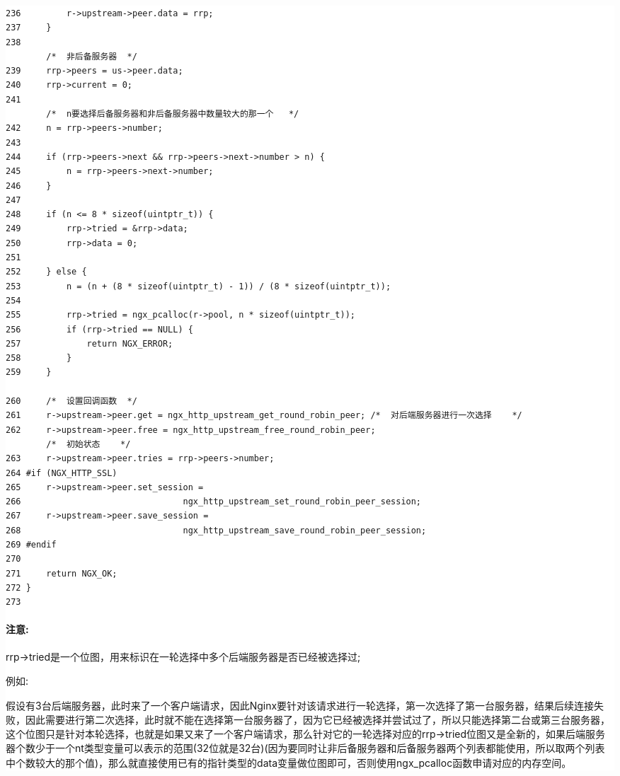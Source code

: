 	236         r->upstream->peer.data = rrp;
	237     }
	238		
			/*	非后备服务器	*/
	239     rrp->peers = us->peer.data;
	240     rrp->current = 0;
	241		
			/*	n要选择后备服务器和非后备服务器中数量较大的那一个	*/
	242     n = rrp->peers->number;
	243 
	244     if (rrp->peers->next && rrp->peers->next->number > n) {
	245         n = rrp->peers->next->number;
	246     }
	247 
	248     if (n <= 8 * sizeof(uintptr_t)) {
	249         rrp->tried = &rrp->data;
	250         rrp->data = 0;
	251 
	252     } else {
	253         n = (n + (8 * sizeof(uintptr_t) - 1)) / (8 * sizeof(uintptr_t));
	254 
	255         rrp->tried = ngx_pcalloc(r->pool, n * sizeof(uintptr_t));
	256         if (rrp->tried == NULL) {
	257             return NGX_ERROR;
	258         }
	259     }

	260		/*	设置回调函数	*/
	261     r->upstream->peer.get = ngx_http_upstream_get_round_robin_peer;	/*	对后端服务器进行一次选择	*/ 
	262     r->upstream->peer.free = ngx_http_upstream_free_round_robin_peer;
			/*	初始状态	*/
	263     r->upstream->peer.tries = rrp->peers->number;
	264 #if (NGX_HTTP_SSL)
	265     r->upstream->peer.set_session =
	266                                ngx_http_upstream_set_round_robin_peer_session;
	267     r->upstream->peer.save_session =
	268                                ngx_http_upstream_save_round_robin_peer_session;
	269 #endif
	270 
	271     return NGX_OK;
	272 }
	273 

#### 注意:

rrp->tried是一个位图，用来标识在一轮选择中多个后端服务器是否已经被选择过;

例如:

假设有3台后端服务器，此时来了一个客户端请求，因此Nginx要针对该请求进行一轮选择，第一次选择了第一台服务器，结果后续连接失败，因此需要进行第二次选择，此时就不能在选择第一台服务器了，因为它已经被选择并尝试过了，所以只能选择第二台或第三台服务器，这个位图只是针对本轮选择，也就是如果又来了一个客户端请求，那么针对它的一轮选择对应的rrp->tried位图又是全新的，如果后端服务器个数少于一个nt类型变量可以表示的范围(32位就是32台)(因为要同时让非后备服务器和后备服务器两个列表都能使用，所以取两个列表中个数较大的那个值)，那么就直接使用已有的指针类型的data变量做位图即可，否则使用ngx_pcalloc函数申请对应的内存空间。
